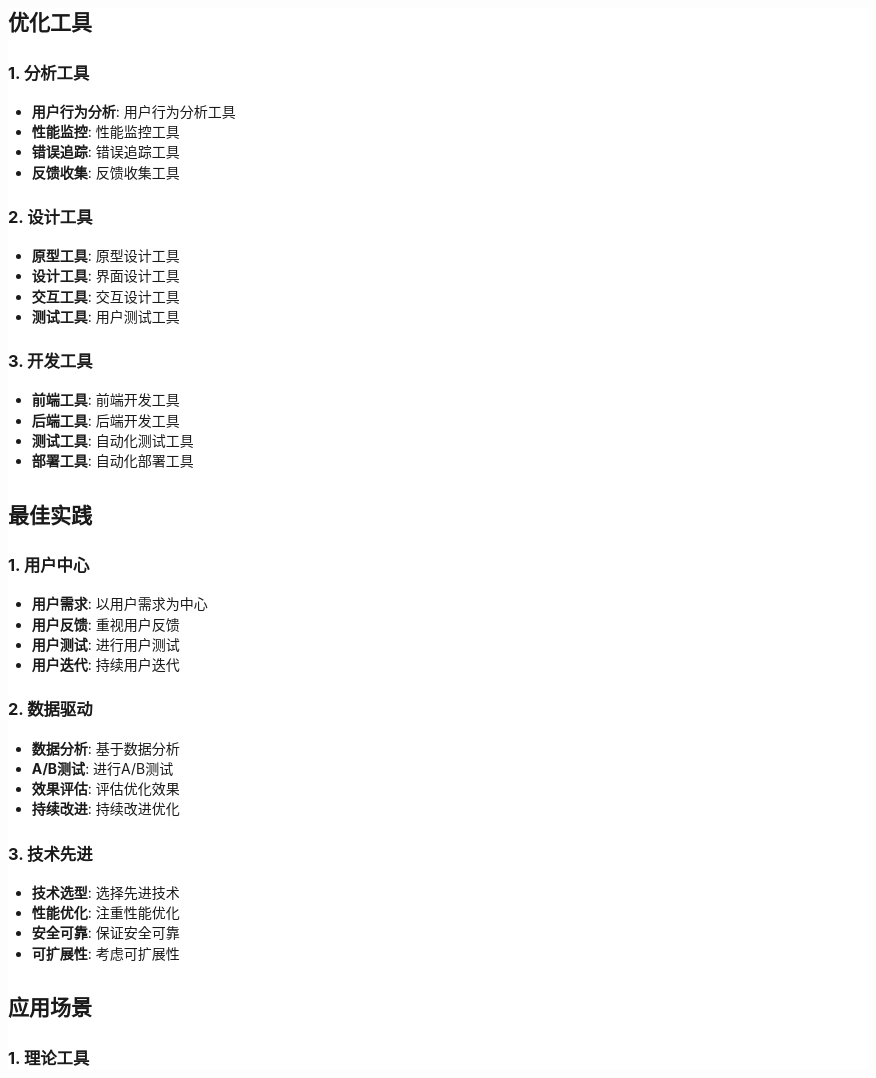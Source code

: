 ## 优化工具

### 1. 分析工具

- **用户行为分析**: 用户行为分析工具
- **性能监控**: 性能监控工具
- **错误追踪**: 错误追踪工具
- **反馈收集**: 反馈收集工具

### 2. 设计工具

- **原型工具**: 原型设计工具
- **设计工具**: 界面设计工具
- **交互工具**: 交互设计工具
- **测试工具**: 用户测试工具

### 3. 开发工具

- **前端工具**: 前端开发工具
- **后端工具**: 后端开发工具
- **测试工具**: 自动化测试工具
- **部署工具**: 自动化部署工具

## 最佳实践

### 1. 用户中心

- **用户需求**: 以用户需求为中心
- **用户反馈**: 重视用户反馈
- **用户测试**: 进行用户测试
- **用户迭代**: 持续用户迭代

### 2. 数据驱动

- **数据分析**: 基于数据分析
- **A/B测试**: 进行A/B测试
- **效果评估**: 评估优化效果
- **持续改进**: 持续改进优化

### 3. 技术先进

- **技术选型**: 选择先进技术
- **性能优化**: 注重性能优化
- **安全可靠**: 保证安全可靠
- **可扩展性**: 考虑可扩展性

## 应用场景

### 1. 理论工具
